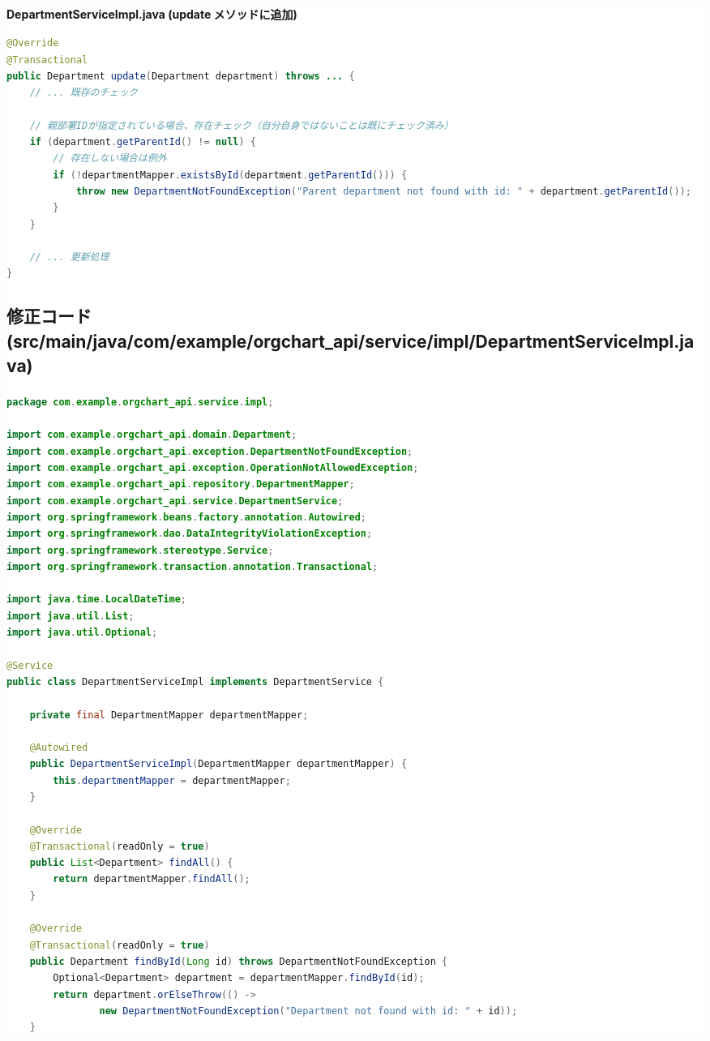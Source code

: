**DepartmentServiceImpl.java (update メソッドに追加)**

```java
@Override
@Transactional
public Department update(Department department) throws ... {
    // ... 既存のチェック

    // 親部署IDが指定されている場合、存在チェック（自分自身ではないことは既にチェック済み）
    if (department.getParentId() != null) {
        // 存在しない場合は例外
        if (!departmentMapper.existsById(department.getParentId())) {
            throw new DepartmentNotFoundException("Parent department not found with id: " + department.getParentId());
        }
    }

    // ... 更新処理
}
```

## 修正コード(src/main/java/com/example/orgchart_api/service/impl/DepartmentServiceImpl.java)

```java
package com.example.orgchart_api.service.impl;

import com.example.orgchart_api.domain.Department;
import com.example.orgchart_api.exception.DepartmentNotFoundException;
import com.example.orgchart_api.exception.OperationNotAllowedException;
import com.example.orgchart_api.repository.DepartmentMapper;
import com.example.orgchart_api.service.DepartmentService;
import org.springframework.beans.factory.annotation.Autowired;
import org.springframework.dao.DataIntegrityViolationException;
import org.springframework.stereotype.Service;
import org.springframework.transaction.annotation.Transactional;

import java.time.LocalDateTime;
import java.util.List;
import java.util.Optional;

@Service
public class DepartmentServiceImpl implements DepartmentService {

    private final DepartmentMapper departmentMapper;

    @Autowired
    public DepartmentServiceImpl(DepartmentMapper departmentMapper) {
        this.departmentMapper = departmentMapper;
    }

    @Override
    @Transactional(readOnly = true)
    public List<Department> findAll() {
        return departmentMapper.findAll();
    }

    @Override
    @Transactional(readOnly = true)
    public Department findById(Long id) throws DepartmentNotFoundException {
        Optional<Department> department = departmentMapper.findById(id);
        return department.orElseThrow(() ->
                new DepartmentNotFoundException("Department not found with id: " + id));
    }
```